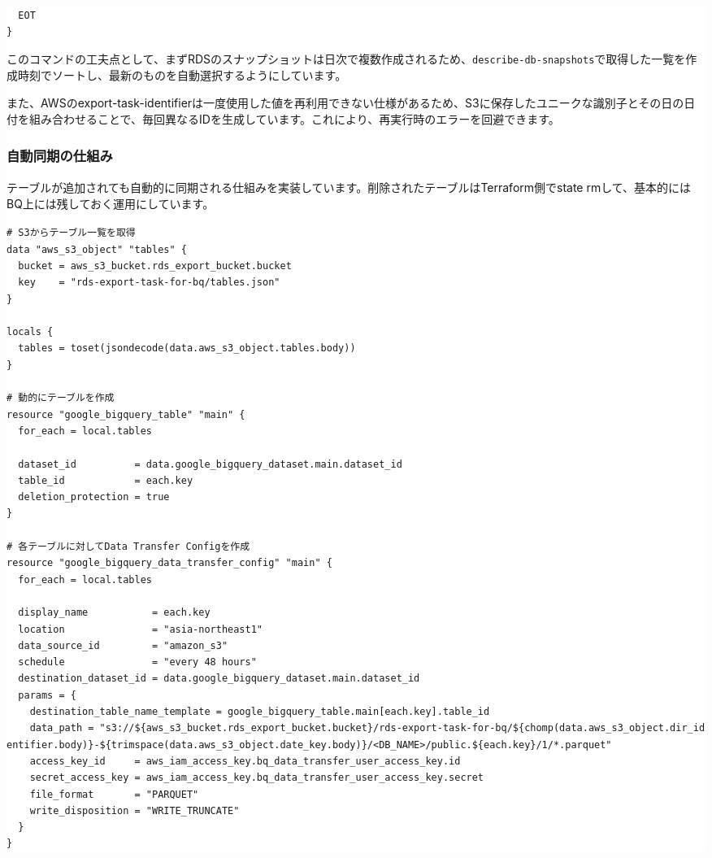 ```hcl
  EOT
}
```

このコマンドの工夫点として、まずRDSのスナップショットは日次で複数作成されるため、`describe-db-snapshots`で取得した一覧を作成時刻でソートし、最新のものを自動選択するようにしています。

また、AWSのexport-task-identifierは一度使用した値を再利用できない仕様があるため、S3に保存したユニークな識別子とその日の日付を組み合わせることで、毎回異なるIDを生成しています。これにより、再実行時のエラーを回避できます。

### 自動同期の仕組み

テーブルが追加されても自動的に同期される仕組みを実装しています。削除されたテーブルはTerraform側でstate rmして、基本的にはBQ上には残しておく運用にしています。

```hcl
# S3からテーブル一覧を取得
data "aws_s3_object" "tables" {
  bucket = aws_s3_bucket.rds_export_bucket.bucket
  key    = "rds-export-task-for-bq/tables.json"
}

locals {
  tables = toset(jsondecode(data.aws_s3_object.tables.body))
}

# 動的にテーブルを作成
resource "google_bigquery_table" "main" {
  for_each = local.tables

  dataset_id          = data.google_bigquery_dataset.main.dataset_id
  table_id            = each.key
  deletion_protection = true
}

# 各テーブルに対してData Transfer Configを作成
resource "google_bigquery_data_transfer_config" "main" {
  for_each = local.tables

  display_name           = each.key
  location               = "asia-northeast1"
  data_source_id         = "amazon_s3"
  schedule               = "every 48 hours"
  destination_dataset_id = data.google_bigquery_dataset.main.dataset_id
  params = {
    destination_table_name_template = google_bigquery_table.main[each.key].table_id
    data_path = "s3://${aws_s3_bucket.rds_export_bucket.bucket}/rds-export-task-for-bq/${chomp(data.aws_s3_object.dir_identifier.body)}-${trimspace(data.aws_s3_object.date_key.body)}/<DB_NAME>/public.${each.key}/1/*.parquet"
    access_key_id     = aws_iam_access_key.bq_data_transfer_user_access_key.id
    secret_access_key = aws_iam_access_key.bq_data_transfer_user_access_key.secret
    file_format       = "PARQUET"
    write_disposition = "WRITE_TRUNCATE"
  }
}
```
